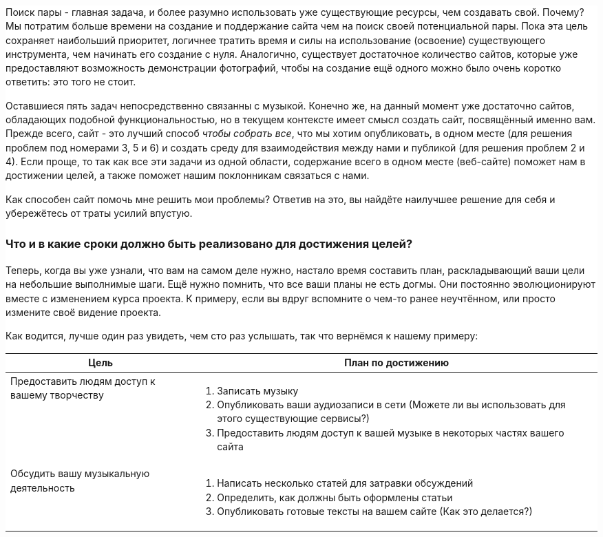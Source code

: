 Поиск пары - главная задача, и более разумно использовать уже существующие ресурсы, чем создавать свой. Почему? Мы потратим больше времени на создание и поддержание сайта чем на поиск своей потенциальной пары. Пока эта цель сохраняет наибольший приоритет, логичнее тратить время и силы на использование (освоение) существующего инструмента, чем начинать его создание с нуля. Аналогично, существует достаточное количество сайтов, которые уже предоставляют возможность демонстрации фотографий, чтобы на создание ещё одного можно было очень коротко ответить: это того не стоит.

Оставшиеся пять задач непосредственно связанны с музыкой. Конечно же, на данный момент уже достаточно сайтов, обладающих подобной функциональностью, но в текущем контексте имеет смысл создать сайт, посвящённый именно вам. Прежде всего, сайт - это лучший способ _чтобы собрать все_, что мы хотим опубликовать, в одном месте (для решения проблем под номерами 3, 5 и 6) и создать среду для взаимодействия между нами и публикой (для решения проблем 2 и 4). Если проще, то так как все эти задачи из одной области, содержание всего в одном месте (веб-сайте) поможет нам в достижении целей, а также поможет нашим поклонникам связаться с нами.

Как способен сайт помочь мне решить мои проблемы? Ответив на это, вы найдёте наилучшее решение для себя и убережётесь от траты усилий впустую.

### Что и в какие сроки должно быть реализовано для достижения целей?

Теперь, когда вы уже узнали, что вам на самом деле нужно, настало время составить план, раскладывающий ваши цели на небольшие выполнимые шаги. Ещё нужно помнить, что все ваши планы не есть догмы. Они постоянно эволюционируют вместе с изменением курса проекта. К примеру, если вы вдруг вспомните о чем-то ранее неучтённом, или просто измените своё видение проекта.

Как водится, лучше один раз увидеть, чем сто раз услышать, так что вернёмся к нашему примеру:

<table class="standard-table">
  <thead>
    <tr>
      <th scope="col">Цель</th>
      <th scope="col">План по достижению</th>
    </tr>
  </thead>
  <tbody>
    <tr>
      <td style="vertical-align: top">
        Предоставить людям доступ к вашему творчеству
      </td>
      <td>
        <ol>
          <li>Записать музыку</li>
          <li>
            Опубликовать ваши аудиозаписи в сети (Можете ли вы использовать для
            этого существующие сервисы?)
          </li>
          <li>
            Предоставить людям доступ к вашей музыке в некоторых частях вашего
            сайта
          </li>
        </ol>
      </td>
    </tr>
    <tr>
      <td style="vertical-align: top">
        Обсудить вашу музыкальную деятельность
      </td>
      <td>
        <ol>
          <li>Написать несколько статей для затравки обсуждений</li>
          <li>Определить, как должны быть оформлены статьи</li>
          <li>
            Опубликовать готовые тексты на вашем сайте (Как это делается?)
          </li>
        </ol>